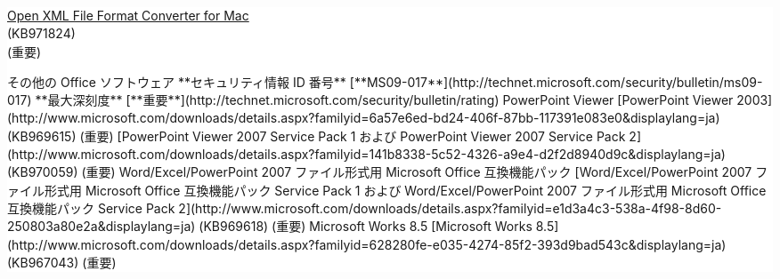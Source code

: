 [Open XML File Format Converter for Mac](http://www.microsoft.com/downloads/details.aspx?familyid=9d6d9eaa-8442-4184-8886-faab2803bde6&displaylang=ja)  
(KB971824)  
(重要)
</td>
</tr>
<tr>
<th colspan="2">
その他の Office ソフトウェア
</th>
</tr>
<tr class="alternateRow">
<td style="border:1px solid black;">
**セキュリティ情報 ID 番号**
</td>
<td style="border:1px solid black;">
[**MS09-017**](http://technet.microsoft.com/security/bulletin/ms09-017)
</td>
</tr>
<tr>
<td style="border:1px solid black;">
**最大深刻度**
</td>
<td style="border:1px solid black;">
[**重要**](http://technet.microsoft.com/security/bulletin/rating)
</td>
</tr>
<tr class="alternateRow">
<td style="border:1px solid black;">
PowerPoint Viewer
</td>
<td style="border:1px solid black;">
[PowerPoint Viewer 2003](http://www.microsoft.com/downloads/details.aspx?familyid=6a57e6ed-bd24-406f-87bb-117391e083e0&displaylang=ja)  
(KB969615)  
(重要)  
[PowerPoint Viewer 2007 Service Pack 1 および PowerPoint Viewer 2007 Service Pack 2](http://www.microsoft.com/downloads/details.aspx?familyid=141b8338-5c52-4326-a9e4-d2f2d8940d9c&displaylang=ja)  
(KB970059)  
(重要)
</td>
</tr>
<tr>
<td style="border:1px solid black;">
Word/Excel/PowerPoint 2007 ファイル形式用 Microsoft Office 互換機能パック
</td>
<td style="border:1px solid black;">
[Word/Excel/PowerPoint 2007 ファイル形式用 Microsoft Office 互換機能パック Service Pack 1 および Word/Excel/PowerPoint 2007 ファイル形式用 Microsoft Office 互換機能パック Service Pack 2](http://www.microsoft.com/downloads/details.aspx?familyid=e1d3a4c3-538a-4f98-8d60-250803a80e2a&displaylang=ja)  
(KB969618)  
(重要)
</td>
</tr>
<tr class="alternateRow">
<td style="border:1px solid black;">
Microsoft Works 8.5
</td>
<td style="border:1px solid black;">
[Microsoft Works 8.5](http://www.microsoft.com/downloads/details.aspx?familyid=628280fe-e035-4274-85f2-393d9bad543c&displaylang=ja)  
(KB967043)  
(重要)
</td>